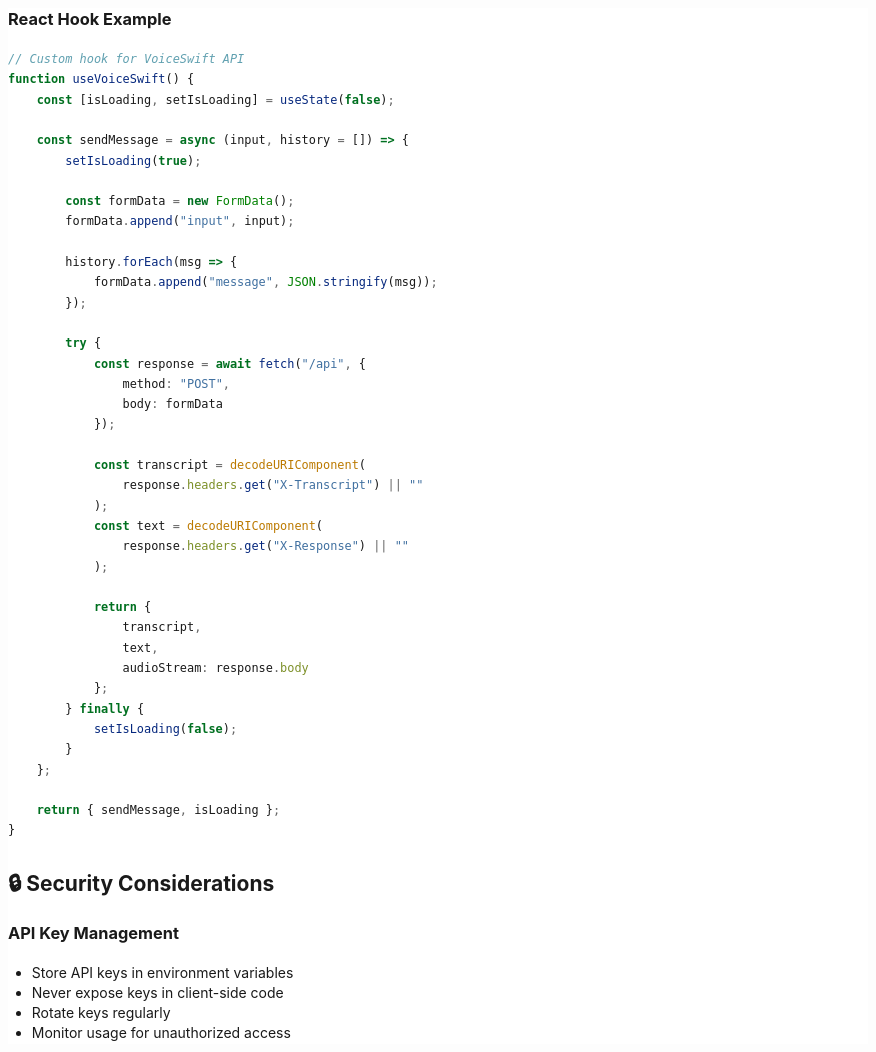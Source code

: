 ### React Hook Example

```typescript
// Custom hook for VoiceSwift API
function useVoiceSwift() {
    const [isLoading, setIsLoading] = useState(false);

    const sendMessage = async (input, history = []) => {
        setIsLoading(true);

        const formData = new FormData();
        formData.append("input", input);

        history.forEach(msg => {
            formData.append("message", JSON.stringify(msg));
        });

        try {
            const response = await fetch("/api", {
                method: "POST",
                body: formData
            });

            const transcript = decodeURIComponent(
                response.headers.get("X-Transcript") || ""
            );
            const text = decodeURIComponent(
                response.headers.get("X-Response") || ""
            );

            return {
                transcript,
                text,
                audioStream: response.body
            };
        } finally {
            setIsLoading(false);
        }
    };

    return { sendMessage, isLoading };
}
```

## 🔒 Security Considerations

### API Key Management
- Store API keys in environment variables
- Never expose keys in client-side code
- Rotate keys regularly
- Monitor usage for unauthorized access
